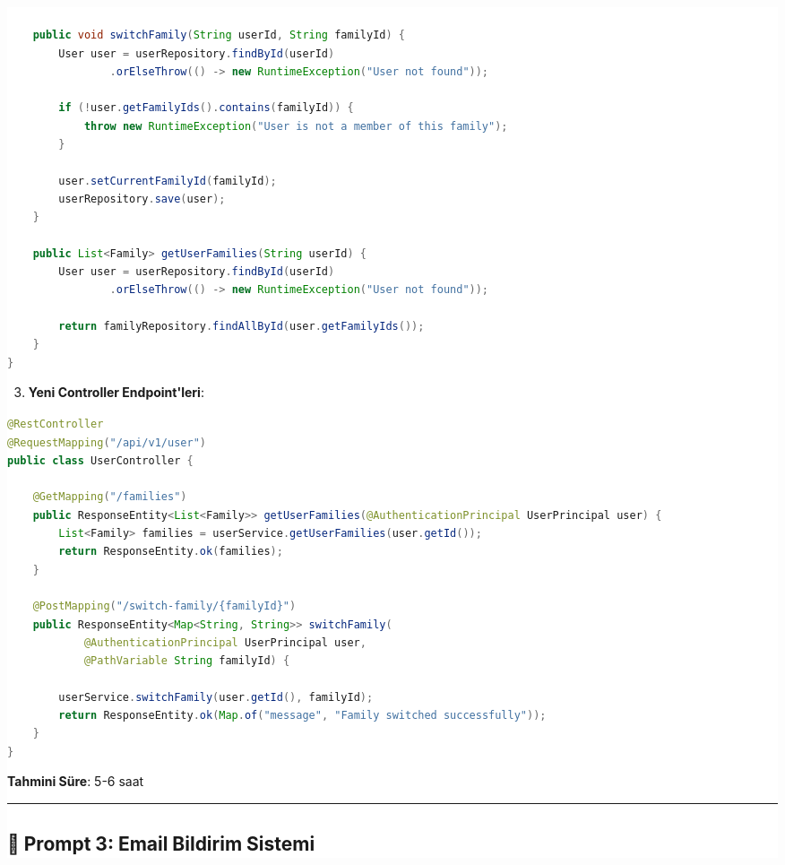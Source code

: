```java
    
    public void switchFamily(String userId, String familyId) {
        User user = userRepository.findById(userId)
                .orElseThrow(() -> new RuntimeException("User not found"));
        
        if (!user.getFamilyIds().contains(familyId)) {
            throw new RuntimeException("User is not a member of this family");
        }
        
        user.setCurrentFamilyId(familyId);
        userRepository.save(user);
    }
    
    public List<Family> getUserFamilies(String userId) {
        User user = userRepository.findById(userId)
                .orElseThrow(() -> new RuntimeException("User not found"));
        
        return familyRepository.findAllById(user.getFamilyIds());
    }
}
```

3. **Yeni Controller Endpoint'leri**:
```java
@RestController
@RequestMapping("/api/v1/user")
public class UserController {
    
    @GetMapping("/families")
    public ResponseEntity<List<Family>> getUserFamilies(@AuthenticationPrincipal UserPrincipal user) {
        List<Family> families = userService.getUserFamilies(user.getId());
        return ResponseEntity.ok(families);
    }
    
    @PostMapping("/switch-family/{familyId}")
    public ResponseEntity<Map<String, String>> switchFamily(
            @AuthenticationPrincipal UserPrincipal user,
            @PathVariable String familyId) {
        
        userService.switchFamily(user.getId(), familyId);
        return ResponseEntity.ok(Map.of("message", "Family switched successfully"));
    }
}
```

**Tahmini Süre**: 5-6 saat

---

## 📧 Prompt 3: Email Bildirim Sistemi
